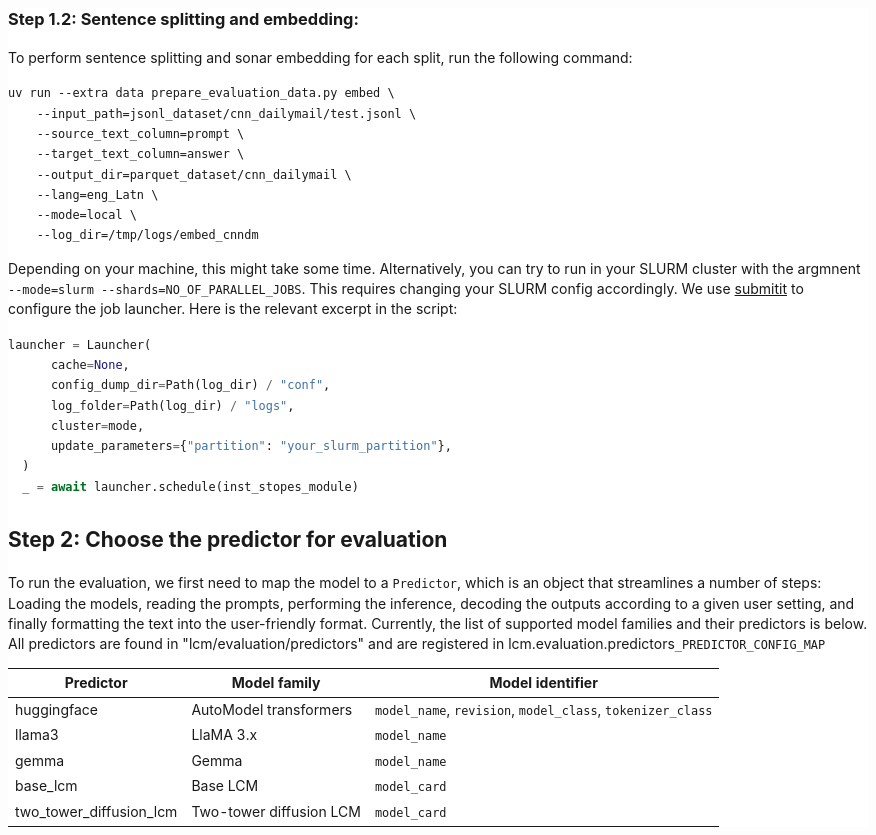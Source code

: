 ### Step 1.2: Sentence splitting and embedding:

To perform sentence splitting and sonar embedding for each split, run the following command:

```shell
uv run --extra data prepare_evaluation_data.py embed \
    --input_path=jsonl_dataset/cnn_dailymail/test.jsonl \
    --source_text_column=prompt \
    --target_text_column=answer \
    --output_dir=parquet_dataset/cnn_dailymail \
    --lang=eng_Latn \
    --mode=local \
    --log_dir=/tmp/logs/embed_cnndm
```

Depending on your machine, this might take some time. Alternatively, you can try to run in your SLURM cluster with the argmnent `--mode=slurm --shards=NO_OF_PARALLEL_JOBS`. This requires changing your SLURM config accordingly. We use [submitit](https://github.com/facebookincubator/submitit) to configure the job launcher. Here is the relevant excerpt in the script:

```python
launcher = Launcher(
      cache=None,
      config_dump_dir=Path(log_dir) / "conf",
      log_folder=Path(log_dir) / "logs",
      cluster=mode,
      update_parameters={"partition": "your_slurm_partition"},
  )
  _ = await launcher.schedule(inst_stopes_module)
```



## Step 2: Choose the predictor for evaluation

To run the evaluation, we first need to map the model to a `Predictor`, which is an object that streamlines a number of steps: Loading the models, reading the prompts, performing the inference, decoding the outputs according to a given user setting, and finally formatting the text into the user-friendly format. Currently, the list of supported model families and their predictors is below. All predictors are found in "lcm/evaluation/predictors" and are registered in lcm.evaluation.predictors`_PREDICTOR_CONFIG_MAP`


| Predictor               | Model family           | Model identifier                                           |
|-------------------------|------------------------|------------------------------------------------------------|
| huggingface             | AutoModel transformers | `model_name`, `revision`, `model_class`, `tokenizer_class` |
| llama3                  | LlaMA 3.x              | `model_name`                                               |
| gemma                   | Gemma                  | `model_name`                                               |
| base_lcm                | Base LCM               | `model_card`                                               |
| two_tower_diffusion_lcm | Two-tower diffusion LCM| `model_card`                                               |

